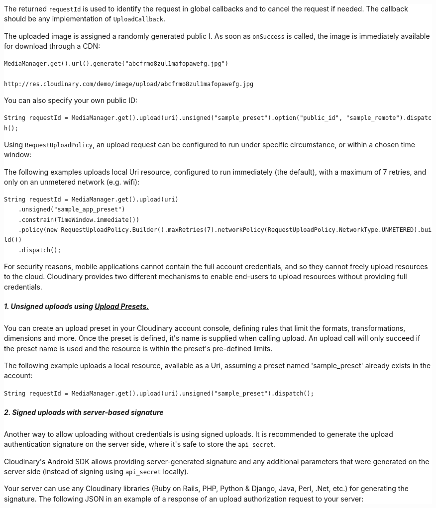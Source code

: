 The returned `requestId` is used to identify the request in global callbacks and to cancel the request if needed. The callback should be any implementation of `UploadCallback`.

The uploaded image is assigned a randomly generated public I. As soon as `onSuccess` is called, the image is immediately available for download through a CDN:

    MediaManager.get().url().generate("abcfrmo8zul1mafopawefg.jpg")
      
    http://res.cloudinary.com/demo/image/upload/abcfrmo8zul1mafopawefg.jpg

You can also specify your own public ID:
    
    String requestId = MediaManager.get().upload(uri).unsigned("sample_preset").option("public_id", "sample_remote").dispatch();

Using `RequestUploadPolicy`, an upload request can be configured to run under specific circumstance, or within a chosen time window:

The following examples uploads local Uri resource, configured to run immediately (the default), with a maximum of 7 retries, and only on an unmetered network (e.g. wifi):

    String requestId = MediaManager.get().upload(uri)
        .unsigned("sample_app_preset")
        .constrain(TimeWindow.immediate())
        .policy(new RequestUploadPolicy.Builder().maxRetries(7).networkPolicy(RequestUploadPolicy.NetworkType.UNMETERED).build())
        .dispatch();

For security reasons, mobile applications cannot contain the full account credentials, and so they cannot freely upload resources to the cloud.
Cloudinary provides two different mechanisms to enable end-users to upload resources without providing full credentials.

##### 1. Unsigned uploads using [Upload Presets.](http://cloudinary.com/blog/centralized_control_for_image_upload_image_size_format_thumbnail_generation_tagging_and_more) 
You can create an upload preset in your Cloudinary account console, defining rules that limit the formats, transformations, dimensions and more.
Once the preset is defined, it's name is supplied when calling upload. An upload call will only succeed if the preset name is used and the resource is within the preset's pre-defined limits.

The following example uploads a local resource, available as a Uri, assuming a preset named 'sample_preset' already exists in the account:

    String requestId = MediaManager.get().upload(uri).unsigned("sample_preset").dispatch();

##### 2. Signed uploads with server-based signature
Another way to allow uploading without credentials is using signed uploads. 
It is recommended to generate the upload authentication signature on the server side, where it's safe to store the `api_secret`.

Cloudinary's Android SDK allows providing server-generated signature and any additional parameters that were generated on the server side (instead of signing using `api_secret` locally).

Your server can use any Cloudinary libraries (Ruby on Rails, PHP, Python & Django, Java, Perl, .Net, etc.) for generating the signature. The following JSON in an example of a response of an upload authorization request to your server:
